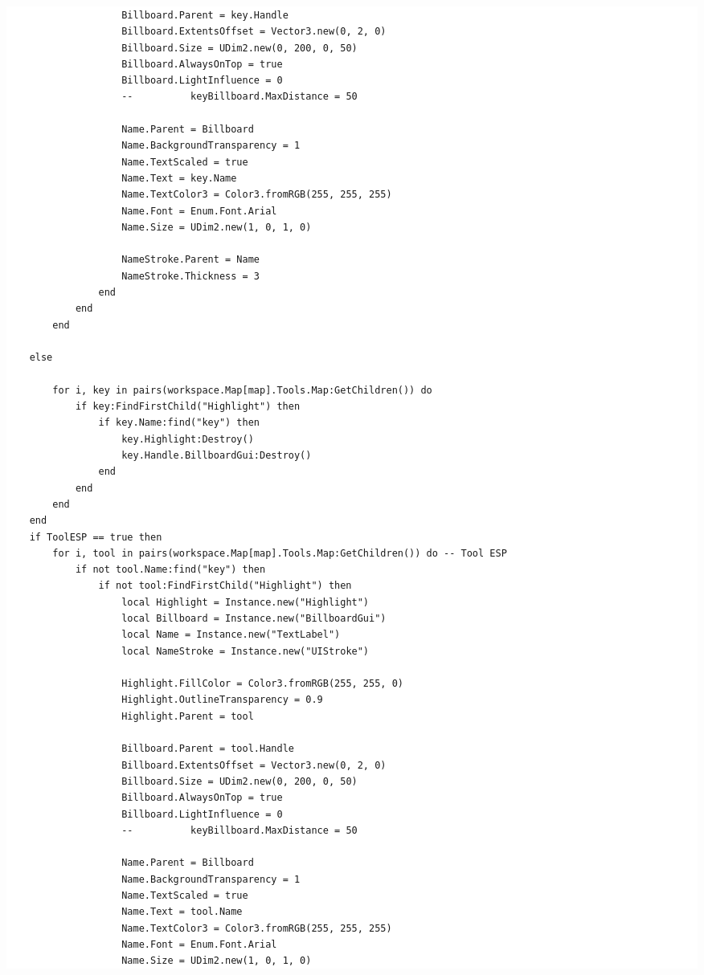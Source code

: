 						Billboard.Parent = key.Handle
						Billboard.ExtentsOffset = Vector3.new(0, 2, 0)
						Billboard.Size = UDim2.new(0, 200, 0, 50)
						Billboard.AlwaysOnTop = true
						Billboard.LightInfluence = 0
						--			keyBillboard.MaxDistance = 50

						Name.Parent = Billboard
						Name.BackgroundTransparency = 1
						Name.TextScaled = true
						Name.Text = key.Name
						Name.TextColor3 = Color3.fromRGB(255, 255, 255)
						Name.Font = Enum.Font.Arial
						Name.Size = UDim2.new(1, 0, 1, 0)

						NameStroke.Parent = Name
						NameStroke.Thickness = 3
					end
				end
			end

		else

			for i, key in pairs(workspace.Map[map].Tools.Map:GetChildren()) do
				if key:FindFirstChild("Highlight") then
					if key.Name:find("key") then
						key.Highlight:Destroy()
						key.Handle.BillboardGui:Destroy()
					end
				end
			end
		end
		if ToolESP == true then
			for i, tool in pairs(workspace.Map[map].Tools.Map:GetChildren()) do -- Tool ESP
				if not tool.Name:find("key") then
					if not tool:FindFirstChild("Highlight") then
						local Highlight = Instance.new("Highlight")
						local Billboard = Instance.new("BillboardGui")
						local Name = Instance.new("TextLabel")
						local NameStroke = Instance.new("UIStroke")

						Highlight.FillColor = Color3.fromRGB(255, 255, 0)
						Highlight.OutlineTransparency = 0.9
						Highlight.Parent = tool

						Billboard.Parent = tool.Handle
						Billboard.ExtentsOffset = Vector3.new(0, 2, 0)
						Billboard.Size = UDim2.new(0, 200, 0, 50)
						Billboard.AlwaysOnTop = true
						Billboard.LightInfluence = 0
						--			keyBillboard.MaxDistance = 50

						Name.Parent = Billboard
						Name.BackgroundTransparency = 1
						Name.TextScaled = true
						Name.Text = tool.Name
						Name.TextColor3 = Color3.fromRGB(255, 255, 255)
						Name.Font = Enum.Font.Arial
						Name.Size = UDim2.new(1, 0, 1, 0)
